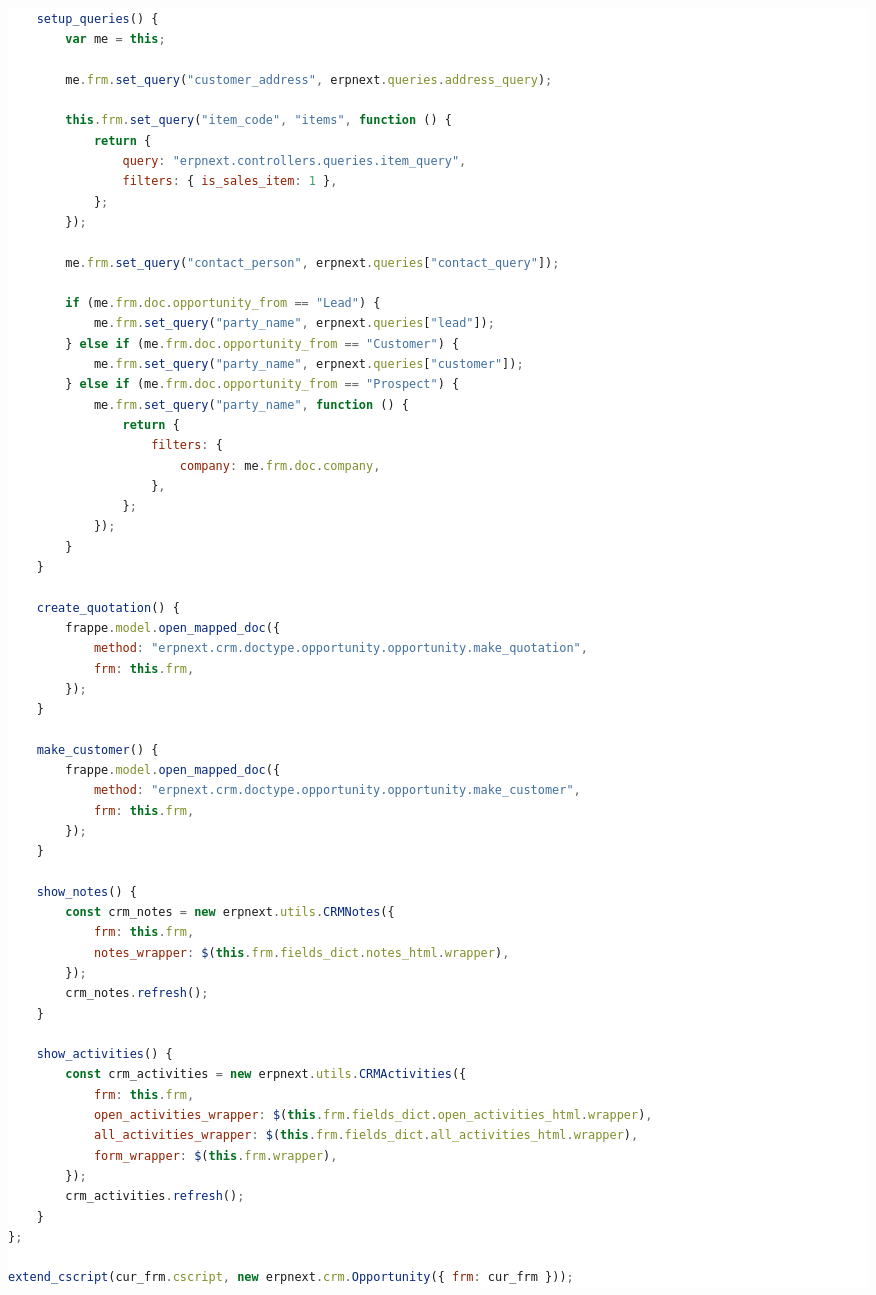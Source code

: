 ```javascript
	setup_queries() {
		var me = this;

		me.frm.set_query("customer_address", erpnext.queries.address_query);

		this.frm.set_query("item_code", "items", function () {
			return {
				query: "erpnext.controllers.queries.item_query",
				filters: { is_sales_item: 1 },
			};
		});

		me.frm.set_query("contact_person", erpnext.queries["contact_query"]);

		if (me.frm.doc.opportunity_from == "Lead") {
			me.frm.set_query("party_name", erpnext.queries["lead"]);
		} else if (me.frm.doc.opportunity_from == "Customer") {
			me.frm.set_query("party_name", erpnext.queries["customer"]);
		} else if (me.frm.doc.opportunity_from == "Prospect") {
			me.frm.set_query("party_name", function () {
				return {
					filters: {
						company: me.frm.doc.company,
					},
				};
			});
		}
	}

	create_quotation() {
		frappe.model.open_mapped_doc({
			method: "erpnext.crm.doctype.opportunity.opportunity.make_quotation",
			frm: this.frm,
		});
	}

	make_customer() {
		frappe.model.open_mapped_doc({
			method: "erpnext.crm.doctype.opportunity.opportunity.make_customer",
			frm: this.frm,
		});
	}

	show_notes() {
		const crm_notes = new erpnext.utils.CRMNotes({
			frm: this.frm,
			notes_wrapper: $(this.frm.fields_dict.notes_html.wrapper),
		});
		crm_notes.refresh();
	}

	show_activities() {
		const crm_activities = new erpnext.utils.CRMActivities({
			frm: this.frm,
			open_activities_wrapper: $(this.frm.fields_dict.open_activities_html.wrapper),
			all_activities_wrapper: $(this.frm.fields_dict.all_activities_html.wrapper),
			form_wrapper: $(this.frm.wrapper),
		});
		crm_activities.refresh();
	}
};

extend_cscript(cur_frm.cscript, new erpnext.crm.Opportunity({ frm: cur_frm }));
```
